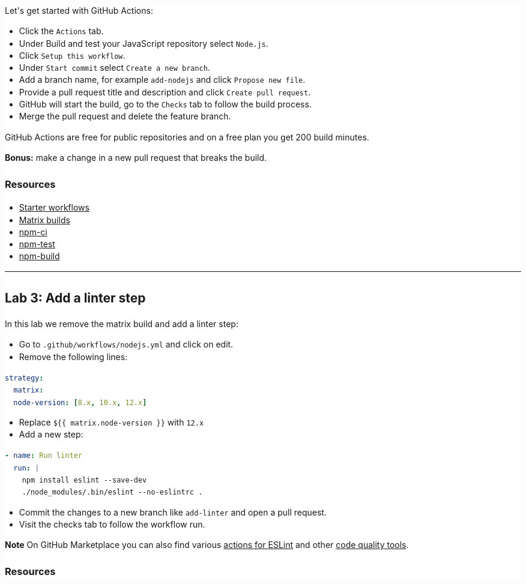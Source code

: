 Let's get started with GitHub Actions:

- Click the `Actions` tab.
- Under Build and test your JavaScript repository select `Node.js`.
- Click `Setup this workflow`.
- Under `Start commit` select `Create a new branch`.
- Add a branch name, for example `add-nodejs` and click `Propose new file`.
- Provide a pull request title and description and click `Create pull request`.
- GitHub will start the build, go to the `Checks` tab to follow the build process.
- Merge the pull request and delete the feature branch.

GitHub Actions are free for public repositories and on a free plan you get 200 build minutes.

**Bonus:** make a change in a new pull request that breaks the build.

### Resources

- [Starter workflows](https://github.com/actions/starter-workflows)
- [Matrix builds](https://help.github.com/en/actions/automating-your-workflow-with-github-actions/configuring-a-workflow#configuring-a-build-matrix)
- [npm-ci](https://docs.npmjs.com/cli/ci.html)
- [npm-test](https://docs.npmjs.com/cli/test.html)
- [npm-build](https://docs.npmjs.com/cli/build.html)

---
## Lab 3: Add a linter step

In this lab we remove the matrix build and add a linter step:

- Go to `.github/workflows/nodejs.yml` and click on edit.
- Remove the following lines:

```yaml
strategy:
  matrix:
  node-version: [8.x, 10.x, 12.x]
```

- Replace `${{ matrix.node-version }}` with `12.x`
- Add a new step:

```yaml
- name: Run linter
  run: |
    npm install eslint --save-dev
    ./node_modules/.bin/eslint --no-eslintrc .
```

- Commit the changes to a new branch like `add-linter` and open a pull request.
- Visit the checks tab to follow the workflow run.

**Note** On GitHub Marketplace you can also find various [actions for ESLint](https://github.com/marketplace?utf8=%E2%9C%93&type=actions&query=ESLint) and other [code quality tools](https://github.com/marketplace?category=code-quality&type=actions). 

### Resources
